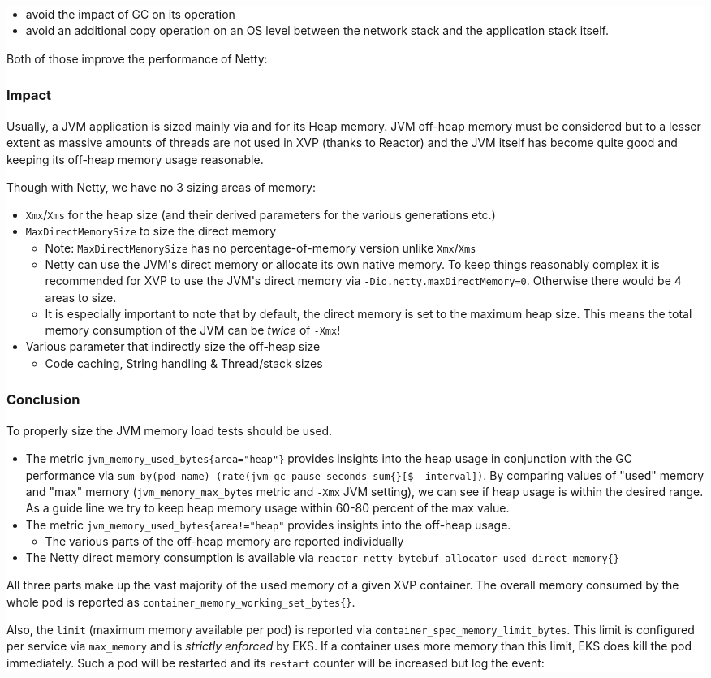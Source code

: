 * avoid the impact of GC on its operation
* avoid an additional copy operation on an OS level between the network stack and the application stack itself.

Both of those improve the performance of Netty:

### Impact

Usually, a JVM application is sized mainly via and for its Heap memory.
JVM off-heap memory must be considered but to a lesser extent as massive amounts of threads are not used in XVP (thanks to Reactor)
and the JVM itself has become quite good and keeping its off-heap memory usage reasonable.

Though with Netty, we have no 3 sizing areas of memory:

* `Xmx`/`Xms` for the heap size (and their derived parameters for the various generations etc.)
* `MaxDirectMemorySize` to size the direct memory
  * Note: `MaxDirectMemorySize` has no percentage-of-memory version unlike `Xmx`/`Xms`
  * Netty can use the JVM's direct memory or allocate its own native memory. To keep things reasonably complex
    it is recommended for XVP to use the JVM's direct memory via `-Dio.netty.maxDirectMemory=0`. Otherwise there
    would be 4 areas to size.
  * It is especially important to note that by default, the direct memory is set to the maximum heap size.
    This means the total memory consumption of the JVM can be *twice* of `-Xmx`!
* Various parameter that indirectly size the off-heap size 
  * Code caching, String handling & Thread/stack sizes

### Conclusion

To properly size the JVM memory load tests should be used. 
* The metric `jvm_memory_used_bytes{area="heap"}` provides insights into the heap usage in conjunction with 
  the GC performance via `sum by(pod_name) (rate(jvm_gc_pause_seconds_sum{}[$__interval])`. By comparing values of 
  "used" memory and "max" memory (`jvm_memory_max_bytes` metric and `-Xmx` JVM setting), we can see if heap usage is 
  within the desired range. As a guide line we try to keep heap memory usage within 60-80 percent of the max value.
* The metric `jvm_memory_used_bytes{area!="heap"` provides insights into the off-heap usage.
  * The various parts of the off-heap memory are reported individually
* The Netty direct memory consumption is available via `reactor_netty_bytebuf_allocator_used_direct_memory{}`

All three parts make up the vast majority of the used memory of a given XVP container.
The overall memory consumed by the whole pod is reported as `container_memory_working_set_bytes{}`.

Also, the `limit` (maximum memory available per pod) is reported via `container_spec_memory_limit_bytes`.
This limit is configured per service via `max_memory` and is *strictly enforced* by EKS.
If a container uses more memory than this limit, EKS does kill the pod immediately. Such a pod will be restarted and its
`restart` counter will be increased but log the event:
